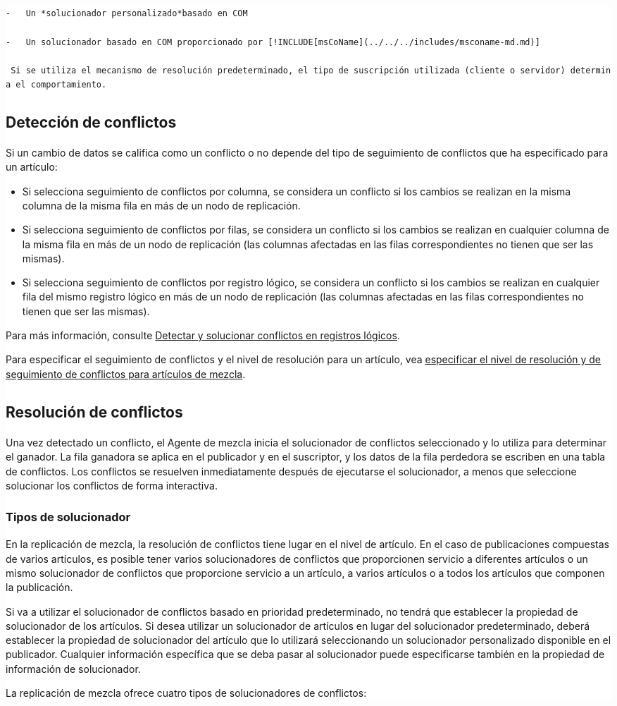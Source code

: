     -   Un *solucionador personalizado*basado en COM  
  
    -   Un solucionador basado en COM proporcionado por [!INCLUDE[msCoName](../../../includes/msconame-md.md)]  
  
     Si se utiliza el mecanismo de resolución predeterminado, el tipo de suscripción utilizada (cliente o servidor) determina el comportamiento.  
  
## <a name="conflict-detection"></a>Detección de conflictos  
 Si un cambio de datos se califica como un conflicto o no depende del tipo de seguimiento de conflictos que ha especificado para un artículo:  
  
-   Si selecciona seguimiento de conflictos por columna, se considera un conflicto si los cambios se realizan en la misma columna de la misma fila en más de un nodo de replicación.  
  
-   Si selecciona seguimiento de conflictos por filas, se considera un conflicto si los cambios se realizan en cualquier columna de la misma fila en más de un nodo de replicación (las columnas afectadas en las filas correspondientes no tienen que ser las mismas).  
  
-   Si selecciona seguimiento de conflictos por registro lógico, se considera un conflicto si los cambios se realizan en cualquier fila del mismo registro lógico en más de un nodo de replicación (las columnas afectadas en las filas correspondientes no tienen que ser las mismas).  
  
 Para más información, consulte [Detectar y solucionar conflictos en registros lógicos](advanced-merge-replication-conflict-resolving-in-logical-record.md).  
  
 Para especificar el seguimiento de conflictos y el nivel de resolución para un artículo, vea [especificar el nivel de resolución y de seguimiento de conflictos para artículos de mezcla](../publish/specify-the-conflict-tracking-and-resolution-level-for-merge-articles.md).  
  
## <a name="conflict-resolution"></a>Resolución de conflictos  
 Una vez detectado un conflicto, el Agente de mezcla inicia el solucionador de conflictos seleccionado y lo utiliza para determinar el ganador. La fila ganadora se aplica en el publicador y en el suscriptor, y los datos de la fila perdedora se escriben en una tabla de conflictos. Los conflictos se resuelven inmediatamente después de ejecutarse el solucionador, a menos que seleccione solucionar los conflictos de forma interactiva.  
  
### <a name="resolver-types"></a>Tipos de solucionador  
 En la replicación de mezcla, la resolución de conflictos tiene lugar en el nivel de artículo. En el caso de publicaciones compuestas de varios artículos, es posible tener varios solucionadores de conflictos que proporcionen servicio a diferentes artículos o un mismo solucionador de conflictos que proporcione servicio a un artículo, a varios artículos o a todos los artículos que componen la publicación.  
  
 Si va a utilizar el solucionador de conflictos basado en prioridad predeterminado, no tendrá que establecer la propiedad de solucionador de los artículos. Si desea utilizar un solucionador de artículos en lugar del solucionador predeterminado, deberá establecer la propiedad de solucionador del artículo que lo utilizará seleccionando un solucionador personalizado disponible en el publicador. Cualquier información específica que se deba pasar al solucionador puede especificarse también en la propiedad de información de solucionador.  
  
 La replicación de mezcla ofrece cuatro tipos de solucionadores de conflictos:  
  